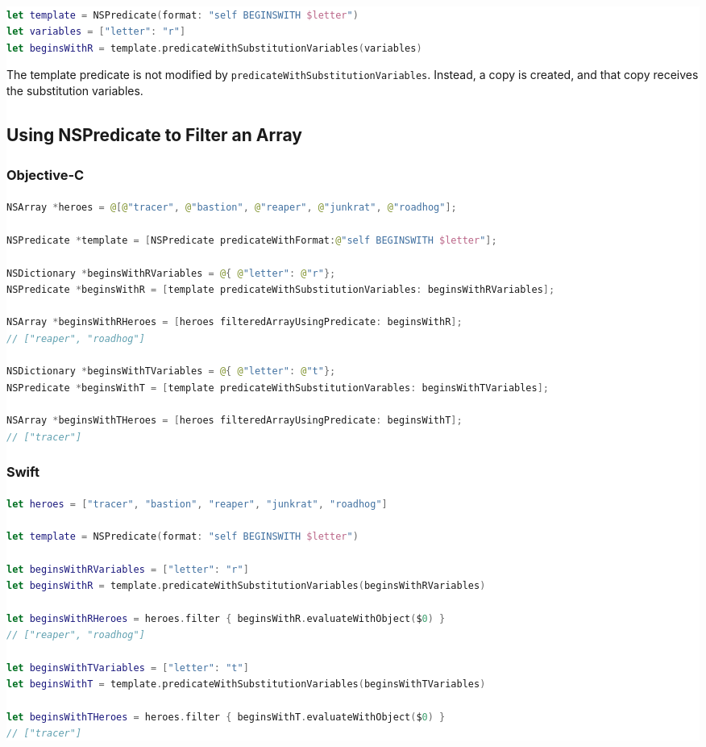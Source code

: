 ```swift
let template = NSPredicate(format: "self BEGINSWITH $letter")
let variables = ["letter": "r"]
let beginsWithR = template.predicateWithSubstitutionVariables(variables)

```

The template predicate is not modified by `predicateWithSubstitutionVariables`. Instead, a copy is created, and that copy receives the substitution variables.



## Using NSPredicate to Filter an Array


### Objective-C

```swift
NSArray *heroes = @[@"tracer", @"bastion", @"reaper", @"junkrat", @"roadhog"];

NSPredicate *template = [NSPredicate predicateWithFormat:@"self BEGINSWITH $letter"];

NSDictionary *beginsWithRVariables = @{ @"letter": @"r"};
NSPredicate *beginsWithR = [template predicateWithSubstitutionVariables: beginsWithRVariables];

NSArray *beginsWithRHeroes = [heroes filteredArrayUsingPredicate: beginsWithR];
// ["reaper", "roadhog"]

NSDictionary *beginsWithTVariables = @{ @"letter": @"t"};
NSPredicate *beginsWithT = [template predicateWithSubstitutionVarables: beginsWithTVariables];

NSArray *beginsWithTHeroes = [heroes filteredArrayUsingPredicate: beginsWithT];
// ["tracer"]

```

### Swift

```swift
let heroes = ["tracer", "bastion", "reaper", "junkrat", "roadhog"]

let template = NSPredicate(format: "self BEGINSWITH $letter")

let beginsWithRVariables = ["letter": "r"]
let beginsWithR = template.predicateWithSubstitutionVariables(beginsWithRVariables)

let beginsWithRHeroes = heroes.filter { beginsWithR.evaluateWithObject($0) }
// ["reaper", "roadhog"]

let beginsWithTVariables = ["letter": "t"]
let beginsWithT = template.predicateWithSubstitutionVariables(beginsWithTVariables)

let beginsWithTHeroes = heroes.filter { beginsWithT.evaluateWithObject($0) }
// ["tracer"]

```
